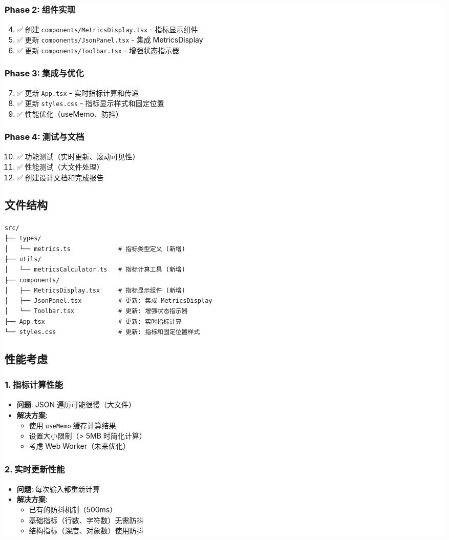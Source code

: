 ### Phase 2: 组件实现

4. ✅ 创建 `components/MetricsDisplay.tsx` - 指标显示组件
5. ✅ 更新 `components/JsonPanel.tsx` - 集成 MetricsDisplay
6. ✅ 更新 `components/Toolbar.tsx` - 增强状态指示器

### Phase 3: 集成与优化

7. ✅ 更新 `App.tsx` - 实时指标计算和传递
8. ✅ 更新 `styles.css` - 指标显示样式和固定位置
9. ✅ 性能优化（useMemo、防抖）

### Phase 4: 测试与文档

10. ✅ 功能测试（实时更新、滚动可见性）
11. ✅ 性能测试（大文件处理）
12. ✅ 创建设计文档和完成报告

## 文件结构

```
src/
├── types/
│   └── metrics.ts             # 指标类型定义 (新增)
├── utils/
│   └── metricsCalculator.ts   # 指标计算工具 (新增)
├── components/
│   ├── MetricsDisplay.tsx     # 指标显示组件 (新增)
│   ├── JsonPanel.tsx          # 更新: 集成 MetricsDisplay
│   └── Toolbar.tsx            # 更新: 增强状态指示器
├── App.tsx                    # 更新: 实时指标计算
└── styles.css                 # 更新: 指标和固定位置样式
```

## 性能考虑

### 1. 指标计算性能

- **问题**: JSON 遍历可能很慢（大文件）
- **解决方案**:
  - 使用 `useMemo` 缓存计算结果
  - 设置大小限制（> 5MB 时简化计算）
  - 考虑 Web Worker（未来优化）

### 2. 实时更新性能

- **问题**: 每次输入都重新计算
- **解决方案**:
  - 已有的防抖机制（500ms）
  - 基础指标（行数、字符数）无需防抖
  - 结构指标（深度、对象数）使用防抖
